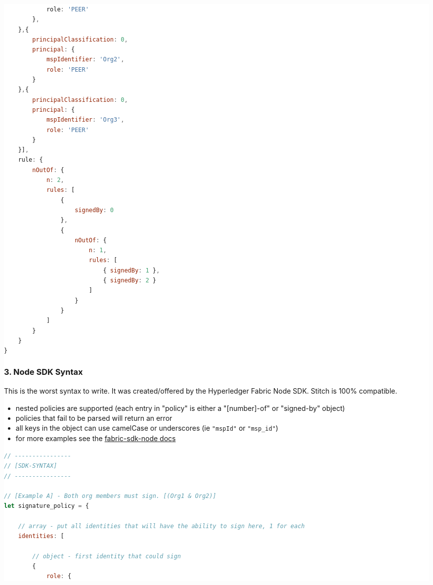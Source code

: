 ```js
			role: 'PEER'
		},
	},{
		principalClassification: 0,
		principal: {
			mspIdentifier: 'Org2',
			role: 'PEER'
		}
	},{
		principalClassification: 0,
		principal: {
			mspIdentifier: 'Org3',
			role: 'PEER'
		}
	}],
	rule: {
		nOutOf: {
			n: 2,
			rules: [
				{
					signedBy: 0
				},
				{
					nOutOf: {
						n: 1,
						rules: [
							{ signedBy: 1 },
							{ signedBy: 2 }
						]
					}
				}
			]
		}
	}
}
```


### 3. Node SDK Syntax
This is the worst syntax to write. It was created/offered by the Hyperledger Fabric Node SDK. Stitch is 100% compatible.
- nested policies are supported (each entry in "policy" is either a "[number]-of" or "signed-by" object)
- policies that fail to be parsed will return an error
- all keys in the object can use camelCase or underscores (ie `"mspId"` or `"msp_id"`)
- for more examples see the [fabric-sdk-node docs](https://hyperledger.github.io/fabric-sdk-node/release-1.4/global.html#ChaincodeInstantiateUpgradeRequest)

```js
// ----------------
// [SDK-SYNTAX]
// ----------------

// [Example A] - Both org members must sign. [(Org1 & Org2)]
let signature_policy = {

	// array - put all identities that will have the ability to sign here, 1 for each
	identities: [

		// object - first identity that could sign
		{
			role: {

```